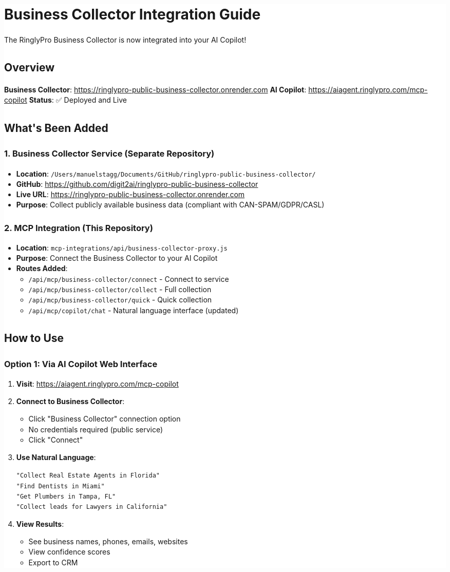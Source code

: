 # Business Collector Integration Guide

The RinglyPro Business Collector is now integrated into your AI Copilot!

## Overview

**Business Collector**: https://ringlypro-public-business-collector.onrender.com
**AI Copilot**: https://aiagent.ringlypro.com/mcp-copilot
**Status**: ✅ Deployed and Live

## What's Been Added

### 1. Business Collector Service (Separate Repository)
- **Location**: `/Users/manuelstagg/Documents/GitHub/ringlypro-public-business-collector/`
- **GitHub**: https://github.com/digit2ai/ringlypro-public-business-collector
- **Live URL**: https://ringlypro-public-business-collector.onrender.com
- **Purpose**: Collect publicly available business data (compliant with CAN-SPAM/GDPR/CASL)

### 2. MCP Integration (This Repository)
- **Location**: `mcp-integrations/api/business-collector-proxy.js`
- **Purpose**: Connect the Business Collector to your AI Copilot
- **Routes Added**:
  - `/api/mcp/business-collector/connect` - Connect to service
  - `/api/mcp/business-collector/collect` - Full collection
  - `/api/mcp/business-collector/quick` - Quick collection
  - `/api/mcp/copilot/chat` - Natural language interface (updated)

## How to Use

### Option 1: Via AI Copilot Web Interface

1. **Visit**: https://aiagent.ringlypro.com/mcp-copilot

2. **Connect to Business Collector**:
   - Click "Business Collector" connection option
   - No credentials required (public service)
   - Click "Connect"

3. **Use Natural Language**:
   ```
   "Collect Real Estate Agents in Florida"
   "Find Dentists in Miami"
   "Get Plumbers in Tampa, FL"
   "Collect leads for Lawyers in California"
   ```

4. **View Results**:
   - See business names, phones, emails, websites
   - View confidence scores
   - Export to CRM
